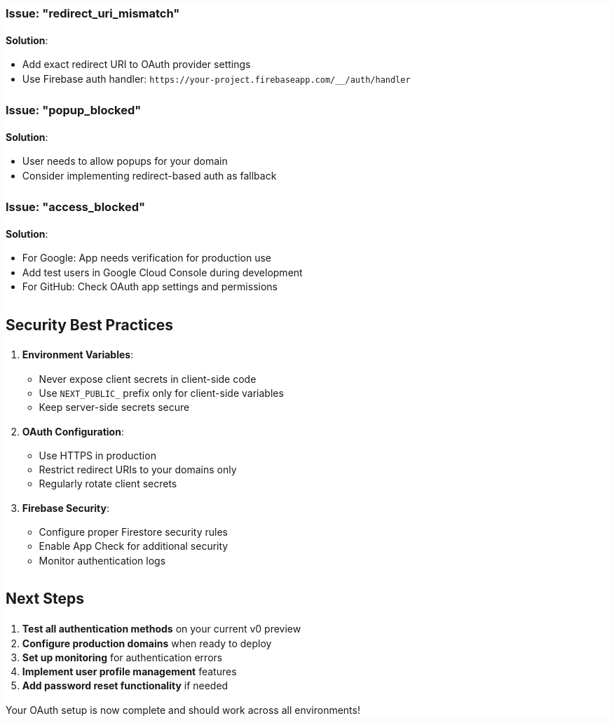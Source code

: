 ### Issue: "redirect_uri_mismatch"
**Solution**: 
- Add exact redirect URI to OAuth provider settings
- Use Firebase auth handler: `https://your-project.firebaseapp.com/__/auth/handler`

### Issue: "popup_blocked"
**Solution**: 
- User needs to allow popups for your domain
- Consider implementing redirect-based auth as fallback

### Issue: "access_blocked"
**Solution**: 
- For Google: App needs verification for production use
- Add test users in Google Cloud Console during development
- For GitHub: Check OAuth app settings and permissions

## Security Best Practices

1. **Environment Variables**:
   - Never expose client secrets in client-side code
   - Use `NEXT_PUBLIC_` prefix only for client-side variables
   - Keep server-side secrets secure

2. **OAuth Configuration**:
   - Use HTTPS in production
   - Restrict redirect URIs to your domains only
   - Regularly rotate client secrets

3. **Firebase Security**:
   - Configure proper Firestore security rules
   - Enable App Check for additional security
   - Monitor authentication logs

## Next Steps

1. **Test all authentication methods** on your current v0 preview
2. **Configure production domains** when ready to deploy
3. **Set up monitoring** for authentication errors
4. **Implement user profile management** features
5. **Add password reset functionality** if needed

Your OAuth setup is now complete and should work across all environments!
